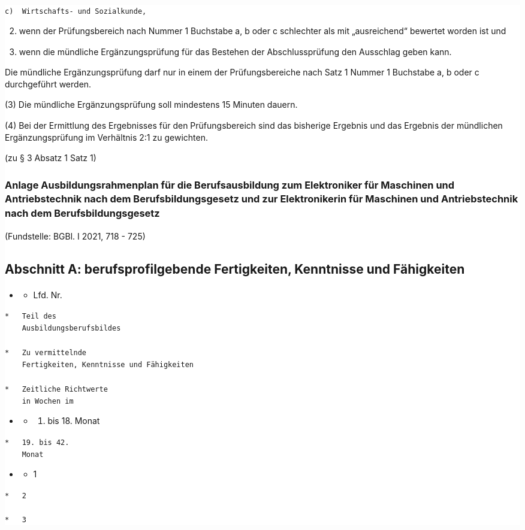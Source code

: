 
    c)  Wirtschafts- und Sozialkunde,





2.  wenn der Prüfungsbereich nach Nummer 1 Buchstabe a, b oder c schlechter als mit „ausreichend“ bewertet worden ist und


3.  wenn die mündliche Ergänzungsprüfung für das Bestehen der Abschlussprüfung den Ausschlag geben kann.



Die mündliche Ergänzungsprüfung darf nur in einem der Prüfungsbereiche nach Satz 1 Nummer 1 Buchstabe a, b oder c durchgeführt werden.

(3) Die mündliche Ergänzungsprüfung soll mindestens 15 Minuten dauern.

(4) Bei der Ermittlung des Ergebnisses für den Prüfungsbereich sind das bisherige Ergebnis und das Ergebnis der mündlichen Ergänzungsprüfung im Verhältnis 2:1 zu gewichten.

(zu § 3 Absatz 1 Satz 1)

### Anlage Ausbildungsrahmenplan für die Berufsausbildung zum Elektroniker für Maschinen und Antriebstechnik nach dem Berufsbildungsgesetz und zur Elektronikerin für Maschinen und Antriebstechnik nach dem Berufsbildungsgesetz

(Fundstelle: BGBl. I 2021, 718 - 725)


## **Abschnitt A: berufsprofilgebende Fertigkeiten, Kenntnisse und Fähigkeiten**

*    *   Lfd.
        Nr.

    *   Teil des
        Ausbildungsberufsbildes

    *   Zu vermittelnde
        Fertigkeiten, Kenntnisse und Fähigkeiten

    *   Zeitliche Richtwerte
        in Wochen im


*    *   1. bis 18.
        Monat

    *   19. bis 42.
        Monat


*    *   1

    *   2

    *   3
